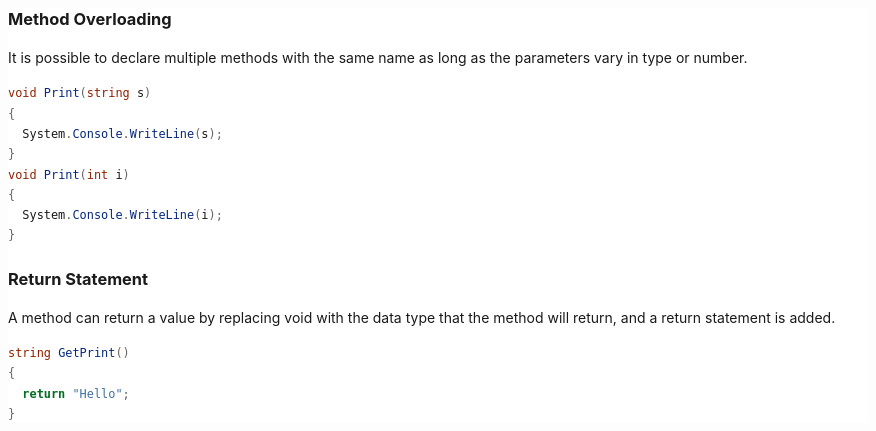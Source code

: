 
### Method Overloading

It is possible to declare multiple methods with the same name as long as the parameters vary in type or number.

```c#
void Print(string s)
{
  System.Console.WriteLine(s);
}
void Print(int i)
{
  System.Console.WriteLine(i);
}
```

### Return Statement

A method can return a value by replacing void with the data type that the method will return, and a return statement is added.

```c#
string GetPrint()
{
  return "Hello";
}
```
